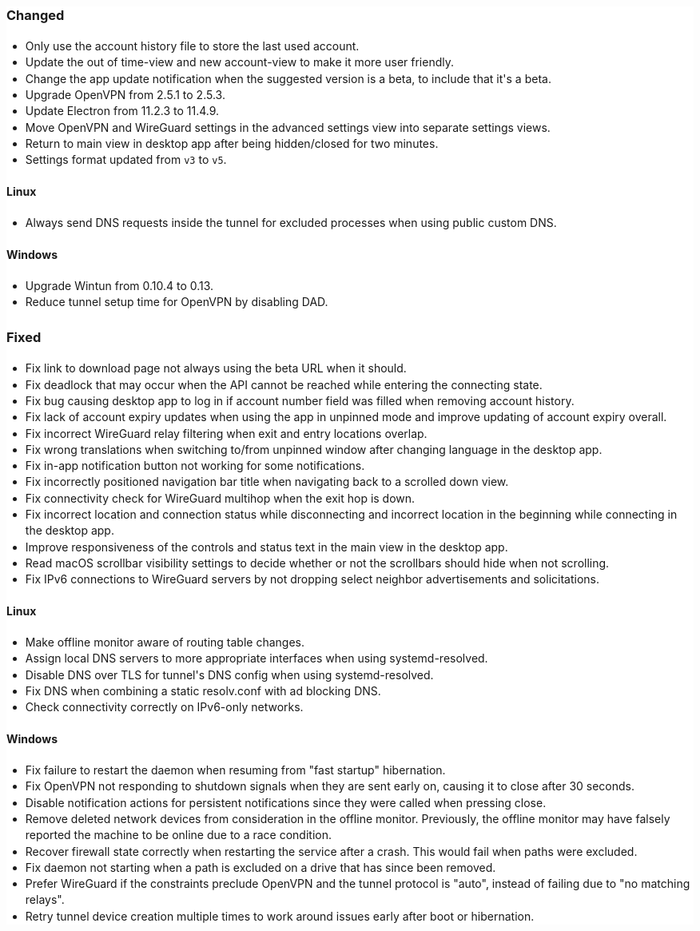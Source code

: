 ### Changed
- Only use the account history file to store the last used account.
- Update the out of time-view and new account-view to make it more user friendly.
- Change the app update notification when the suggested version is a beta, to include that it's a
  beta.
- Upgrade OpenVPN from 2.5.1 to 2.5.3.
- Update Electron from 11.2.3 to 11.4.9.
- Move OpenVPN and WireGuard settings in the advanced settings view into separate settings views.
- Return to main view in desktop app after being hidden/closed for two minutes.
- Settings format updated from `v3` to `v5`.

#### Linux
- Always send DNS requests inside the tunnel for excluded processes when using public custom DNS.

#### Windows
- Upgrade Wintun from 0.10.4 to 0.13.
- Reduce tunnel setup time for OpenVPN by disabling DAD.

### Fixed
- Fix link to download page not always using the beta URL when it should.
- Fix deadlock that may occur when the API cannot be reached while entering the connecting state.
- Fix bug causing desktop app to log in if account number field was filled when removing account
  history.
- Fix lack of account expiry updates when using the app in unpinned mode and improve updating of
  account expiry overall.
- Fix incorrect WireGuard relay filtering when exit and entry locations overlap.
- Fix wrong translations when switching to/from unpinned window after changing language in the
  desktop app.
- Fix in-app notification button not working for some notifications.
- Fix incorrectly positioned navigation bar title when navigating back to a scrolled down view.
- Fix connectivity check for WireGuard multihop when the exit hop is down.
- Fix incorrect location and connection status while disconnecting and incorrect location in the
  beginning while connecting in the desktop app.
- Improve responsiveness of the controls and status text in the main view in the desktop app.
- Read macOS scrollbar visibility settings to decide whether or not the scrollbars should hide when
  not scrolling.
- Fix IPv6 connections to WireGuard servers by not dropping select neighbor advertisements and
  solicitations.

#### Linux
- Make offline monitor aware of routing table changes.
- Assign local DNS servers to more appropriate interfaces when using systemd-resolved.
- Disable DNS over TLS for tunnel's DNS config when using systemd-resolved.
- Fix DNS when combining a static resolv.conf with ad blocking DNS.
- Check connectivity correctly on IPv6-only networks.

#### Windows
- Fix failure to restart the daemon when resuming from "fast startup" hibernation.
- Fix OpenVPN not responding to shutdown signals when they are sent early on, causing it to close
  after 30 seconds.
- Disable notification actions for persistent notifications since they were called when pressing
  close.
- Remove deleted network devices from consideration in the offline monitor. Previously, the offline
  monitor may have falsely reported the machine to be online due to a race condition.
- Recover firewall state correctly when restarting the service after a crash. This would fail when
  paths were excluded.
- Fix daemon not starting when a path is excluded on a drive that has since been removed.
- Prefer WireGuard if the constraints preclude OpenVPN and the tunnel protocol is "auto", instead
  of failing due to "no matching relays".
- Retry tunnel device creation multiple times to work around issues early after boot or hibernation.
